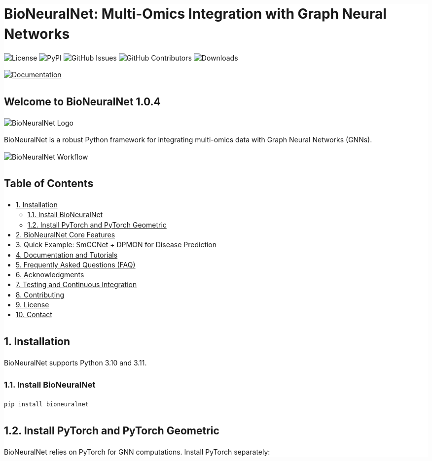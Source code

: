 # BioNeuralNet: Multi-Omics Integration with Graph Neural Networks

![License](https://img.shields.io/badge/license-MIT-blue.svg)
![PyPI](https://img.shields.io/pypi/v/bioneuralnet)
![GitHub Issues](https://img.shields.io/github/issues/UCD-BDLab/BioNeuralNet)
![GitHub Contributors](https://img.shields.io/github/contributors/UCD-BDLab/BioNeuralNet)
![Downloads](https://static.pepy.tech/badge/bioneuralnet)

[![Documentation](https://img.shields.io/badge/docs-read%20the%20docs-blue.svg)](https://bioneuralnet.readthedocs.io/en/latest/)

## Welcome to BioNeuralNet 1.0.4

![BioNeuralNet Logo](assets/LOGO_WB.png)

BioNeuralNet is a robust Python framework for integrating multi-omics data with Graph Neural Networks (GNNs).

![BioNeuralNet Workflow](assets/BioNeuralNet.png)

## Table of Contents

- [1. Installation](#1-installation)
  - [1.1. Install BioNeuralNet](#11-install-bioneuralnet)
  - [1.2. Install PyTorch and PyTorch Geometric](#12-install-pytorch-and-pytorch-geometric)
- [2. BioNeuralNet Core Features](#2-bioneuralnet-core-features)
- [3. Quick Example: SmCCNet + DPMON for Disease Prediction](#3-quick-example-smccnet--dpmon-for-disease-prediction)
- [4. Documentation and Tutorials](#4-documentation-and-tutorials)
- [5. Frequently Asked Questions (FAQ)](#5-frequently-asked-questions-faq)
- [6. Acknowledgments](#6-acknowledgments)
- [7. Testing and Continuous Integration](#7-testing-and-continuous-integration)
- [8. Contributing](#8-contributing)
- [9. License](#9-license)
- [10. Contact](#10-contact)

## 1. Installation

BioNeuralNet supports Python 3.10 and 3.11.

### 1.1. Install BioNeuralNet
```bash
pip install bioneuralnet
```

## 1.2. Install PyTorch and PyTorch Geometric
BioNeuralNet relies on PyTorch for GNN computations. Install PyTorch separately:
